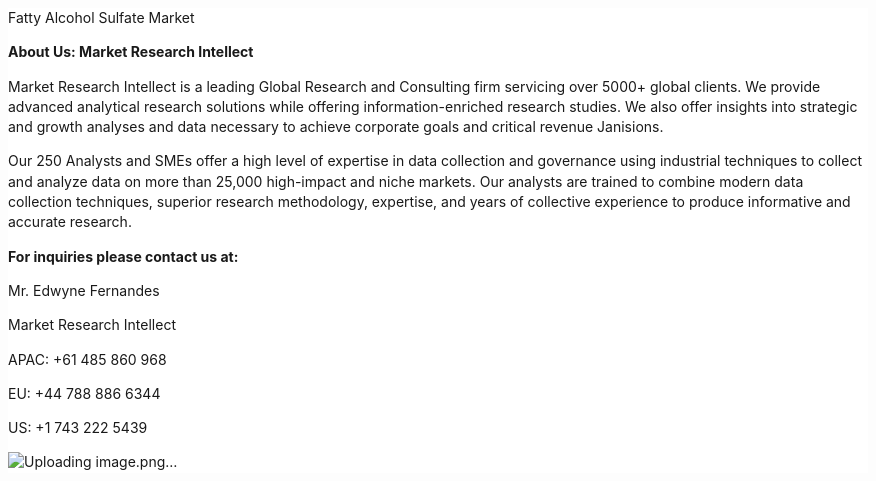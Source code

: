 Fatty Alcohol Sulfate Market</a></span></p><p><strong><span class="font-[700]">About Us: Market Research Intellect</span></strong></p><p><span class="">Market Research Intellect is a leading Global Research and Consulting firm servicing over 5000+ global clients. We provide advanced analytical research solutions while offering information-enriched research studies.&nbsp;</span>We also offer insights into strategic and growth analyses and data necessary to achieve corporate goals and critical revenue Janisions.</p><p><span class="">Our 250 Analysts and SMEs offer a high level of expertise in data collection and governance using industrial techniques to collect and analyze data on more than 25,000 high-impact and niche markets. Our analysts are trained to combine modern data collection techniques, superior research methodology, expertise, and years of collective experience to produce informative and accurate research.</span></p><p><strong>For inquiries please contact us at:</strong></p><p>Mr. Edwyne Fernandes</p><p>Market Research Intellect</p><p>APAC: +61 485 860 968</p><p>EU: +44 788 886 6344</p><p>US: +1 743 222 5439</p>
![Uploading image.png…]()
